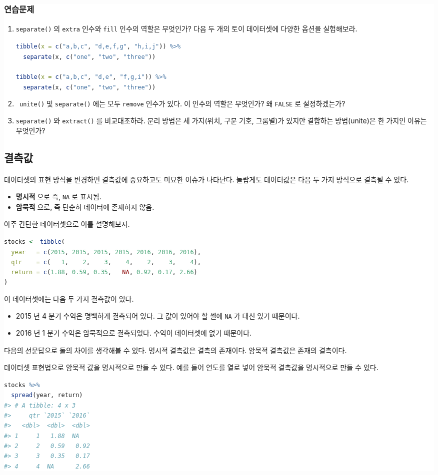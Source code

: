 ### 연습문제

1.  `separate()` 의 `extra` 인수와 `fill` 인수의 역할은 무엇인가? 다음 두 개의 토이 데이터셋에 다양한 옵션을 실험해보라.

    
    ```r
    tibble(x = c("a,b,c", "d,e,f,g", "h,i,j")) %>% 
      separate(x, c("one", "two", "three"))
    
    tibble(x = c("a,b,c", "d,e", "f,g,i")) %>% 
      separate(x, c("one", "two", "three"))
    ```

1.  ` unite()`  및 `separate()` 에는 모두 `remove`  인수가 있다. 이 인수의 역할은 무엇인가? 왜 `FALSE` 로 설정하겠는가?

1.  `separate()` 와 `extract()` 를 비교대조하라. 분리 방법은 세 가지(위치, 구분 기호, 그룹별)가 있지만 결합하는 방법(unite)은 한 가지인 이유는 무엇인가?

## 결측값

데이터셋의 표현 방식을 변경하면 결측값에 중요하고도 미묘한 이슈가 나타난다. 놀랍게도 데이터값은 다음 두 가지 방식으로 결측될 수 있다.

* **명시적** 으로 즉, `NA` 로 표시됨.
* **암묵적** 으로, 즉 단순히 데이터에 존재하지 않음.

아주 간단한 데이터셋으로 이를 설명해보자.


```r
stocks <- tibble(
  year   = c(2015, 2015, 2015, 2015, 2016, 2016, 2016),
  qtr    = c(   1,    2,    3,    4,    2,    3,    4),
  return = c(1.88, 0.59, 0.35,   NA, 0.92, 0.17, 2.66)
)
```

이 데이터셋에는 다음 두 가지 결측값이 있다.

* 2015 년 4 분기 수익은 명백하게 결측되어 있다. 그 값이 있어야 할 셀에 `NA` 가 대신 있기 때문이다.

* 2016 년 1 분기 수익은 암묵적으로 결측되었다. 수익이 데이터셋에 없기 때문이다.
 
다음의 선문답으로 둘의 차이를 생각해볼 수 있다. 명시적 결측값은 결측의 존재이다. 암묵적 결측값은 존재의 결측이다.

데이터셋 표현법으로 암묵적 값을 명시적으로 만들 수 있다. 예를 들어 연도를 열로 넣어 암묵적 결측값을 명시적으로 만들 수 있다.


```r
stocks %>% 
  spread(year, return)
#> # A tibble: 4 x 3
#>     qtr `2015` `2016`
#>   <dbl>  <dbl>  <dbl>
#> 1     1   1.88  NA   
#> 2     2   0.59   0.92
#> 3     3   0.35   0.17
#> 4     4  NA      2.66
```
